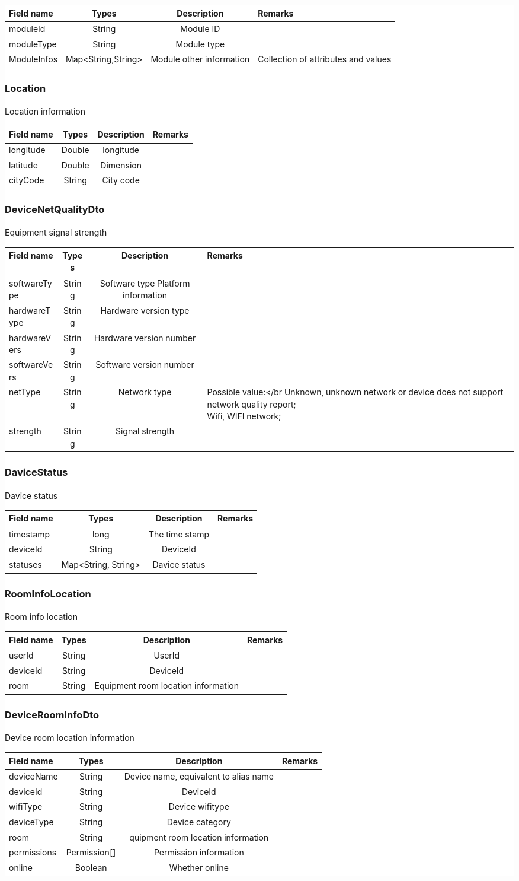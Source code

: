 Field name|Types|Description|Remarks  
:-|:-:|:-:|:-
moduleId|String|Module ID|
moduleType|String|Module type|
ModuleInfos|Map<String,String>|Module other information|Collection of attributes and values  


### Location
Location information

Field name|Types|Description|Remarks  
:-|:-:|:-:|:-
longitude|Double|longitude|
latitude|Double|Dimension|
cityCode|String|City code|

### DeviceNetQualityDto
Equipment signal strength 

Field name|Types|Description|Remarks  
:-|:-:|:-:|:-
softwareType|String|Software type Platform information|
hardwareType|String|Hardware version type|
hardwareVers|String|Hardware version number|
softwareVers|String|Software version number  
netType|String|Network type|Possible value:</br Unknown, unknown network or device does not support network quality report;</br>Wifi, WIFI network;
strength|String|Signal strength|  

### DaviceStatus
Davice status

Field name|Types|Description|Remarks  
:-|:-:|:-:|:-
timestamp|long|The time stamp|
deviceId|String|DeviceId|
statuses|Map<String, String>|Davice status| 

### RoomInfoLocation
Room info location

Field name|Types|Description|Remarks  
:-|:-:|:-:|:-
userId|String|UserId|
deviceId|String|DeviceId|
room|String|Equipment room location information|  

### DeviceRoomInfoDto
Device room location information

Field name|Types|Description|Remarks  
:-|:-:|:-:|:-
deviceName|String|Device name, equivalent to alias name|
deviceId|String|DeviceId|
wifiType|String|Device wifitype|  
deviceType|String|Device category|  
room|String|quipment room location information|  
permissions|Permission[]|Permission information|  
online|Boolean|Whether online|  
